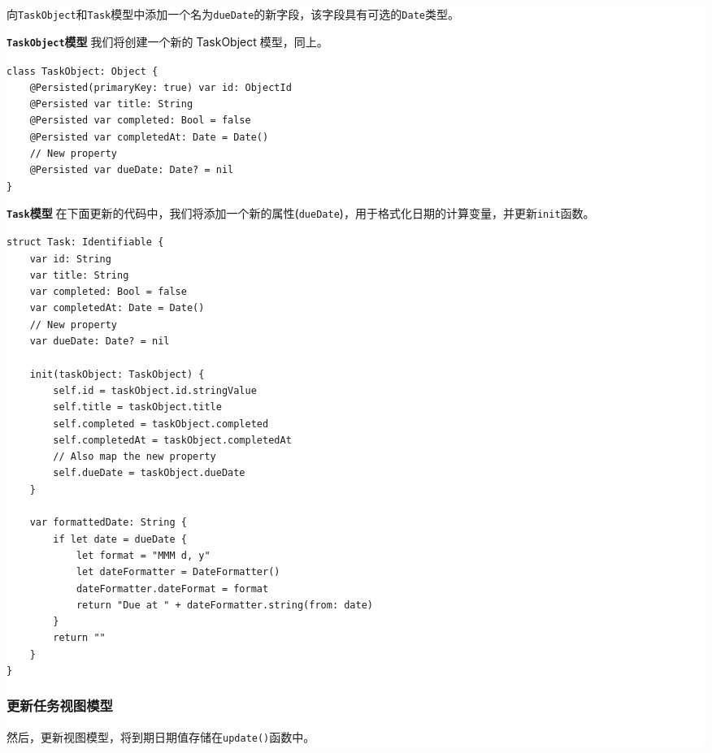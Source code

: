 向`TaskObject`和`Task`模型中添加一个名为`dueDate`的新字段，该字段具有可选的`Date`类型。

**`TaskObject`模型**
我们将创建一个新的 TaskObject 模型，同上。

```
class TaskObject: Object {
    @Persisted(primaryKey: true) var id: ObjectId
    @Persisted var title: String
    @Persisted var completed: Bool = false
    @Persisted var completedAt: Date = Date()
    // New property
    @Persisted var dueDate: Date? = nil
}

```

**`Task`模型**
在下面更新的代码中，我们将添加一个新的属性(`dueDate`)，用于格式化日期的计算变量，并更新`init`函数。

```
struct Task: Identifiable {
    var id: String
    var title: String
    var completed: Bool = false
    var completedAt: Date = Date()
    // New property
    var dueDate: Date? = nil

    init(taskObject: TaskObject) {
        self.id = taskObject.id.stringValue
        self.title = taskObject.title
        self.completed = taskObject.completed
        self.completedAt = taskObject.completedAt
        // Also map the new property
        self.dueDate = taskObject.dueDate
    }

    var formattedDate: String {
        if let date = dueDate {
            let format = "MMM d, y"
            let dateFormatter = DateFormatter()
            dateFormatter.dateFormat = format
            return "Due at " + dateFormatter.string(from: date)
        }
        return ""
    }
}

```

### 更新任务视图模型

然后，更新视图模型，将到期日期值存储在`update()`函数中。
